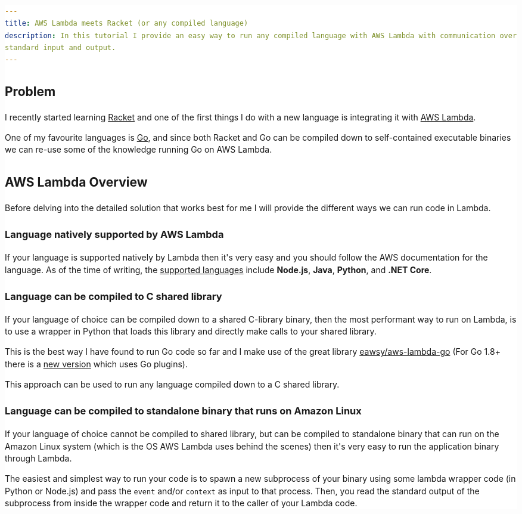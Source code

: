 ```yaml
---
title: AWS Lambda meets Racket (or any compiled language)
description: In this tutorial I provide an easy way to run any compiled language with AWS Lambda with communication over standard input and output.
---
```


## Problem

I recently started learning [Racket](https://racket-lang.org/) and one of the first things I do with a new language is integrating it with [AWS Lambda](https://aws.amazon.com/lambda/).

One of my favourite languages is [Go](https://golang.org/), and since both Racket and Go can be compiled down to self-contained executable binaries we can re-use some of the knowledge running Go on AWS Lambda.

## AWS Lambda Overview

Before delving into the detailed solution that works best for me I will provide the different ways we can run code in Lambda.

### Language natively supported by AWS Lambda

If your language is supported natively by Lambda then it's very easy and you should follow the AWS documentation for the language. As of the time of writing, the [supported languages](http://docs.aws.amazon.com/lambda/latest/dg/current-supported-versions.html) include **Node.js**, **Java**, **Python**, and **.NET Core**.

### Language can be compiled to C shared library

If your language of choice can be compiled down to a shared C-library binary, then the most performant way to run on Lambda, is to use a wrapper in Python that loads this library and directly make calls to your shared library.

This is the best way I have found to run Go code so far and I make use of the great library [eawsy/aws-lambda-go](https://github.com/eawsy/aws-lambda-go) (For Go 1.8+ there is a [new version](https://github.com/eawsy/aws-lambda-go-shim) which uses Go plugins).

This approach can be used to run any language compiled down to a C shared library.

### Language can be compiled to standalone binary that runs on Amazon Linux

If your language of choice cannot be compiled to shared library, but can be compiled to standalone binary that can run on the Amazon Linux system (which is the OS AWS Lambda uses behind the scenes) then it's very easy to run the application binary through Lambda.

The easiest and simplest way to run your code is to spawn a new subprocess of your binary using some lambda wrapper code (in Python or Node.js) and pass the ```event``` and/or ```context``` as input to that process. Then, you read the standard output of the subprocess from inside the wrapper code and return it to the caller of your Lambda code.
